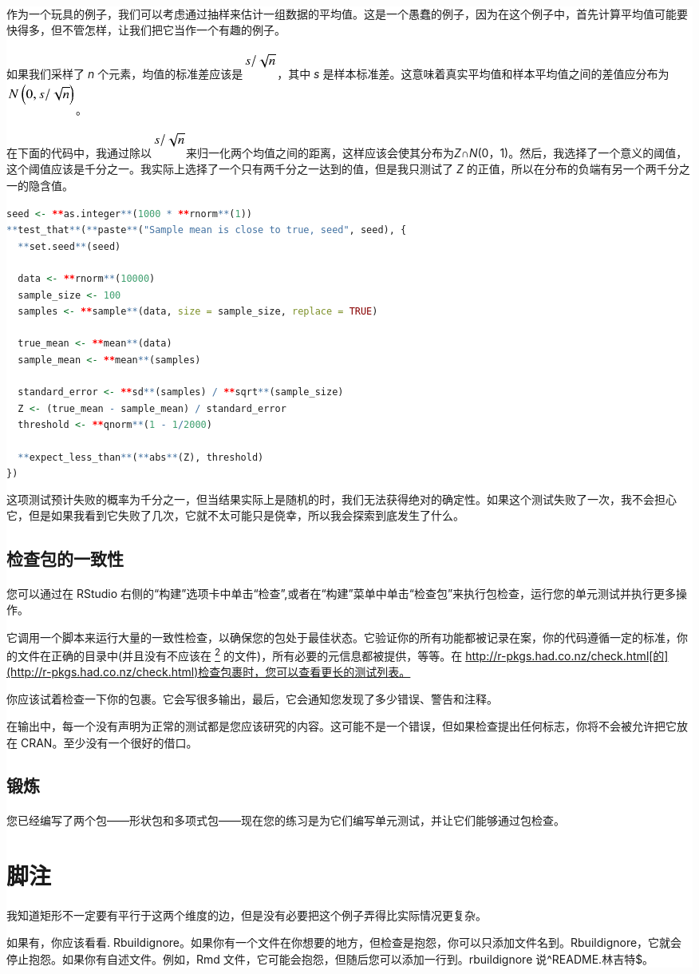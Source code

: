 作为一个玩具的例子，我们可以考虑通过抽样来估计一组数据的平均值。这是一个愚蠢的例子，因为在这个例子中，首先计算平均值可能要快得多，但不管怎样，让我们把它当作一个有趣的例子。

如果我们采样了 *n* 个元素，均值的标准差应该是![$$ s/\sqrt{n} $$](img/A439481_1_En_12_Chapter_IEq1.gif)，其中 *s* 是样本标准差。这意味着真实平均值和样本平均值之间的差值应分布为![$$ N\left(0, s/\sqrt{n}\right) $$](img/A439481_1_En_12_Chapter_IEq2.gif)。

在下面的代码中，我通过除以![$$ s/\sqrt{n} $$](img/A439481_1_En_12_Chapter_IEq3.gif)来归一化两个均值之间的距离，这样应该会使其分布为*Z*∩*N*(0，1)。然后，我选择了一个意义的阈值，这个阈值应该是千分之一。我实际上选择了一个只有两千分之一达到的值，但是我只测试了 *Z* 的正值，所以在分布的负端有另一个两千分之一的隐含值。

```r
seed <- **as.integer**(1000 * **rnorm**(1))
**test_that**(**paste**("Sample mean is close to true, seed", seed), {
  **set.seed**(seed)

  data <- **rnorm**(10000)
  sample_size <- 100
  samples <- **sample**(data, size = sample_size, replace = TRUE)

  true_mean <- **mean**(data)
  sample_mean <- **mean**(samples)

  standard_error <- **sd**(samples) / **sqrt**(sample_size)
  Z <- (true_mean - sample_mean) / standard_error
  threshold <- **qnorm**(1 - 1/2000)

  **expect_less_than**(**abs**(Z), threshold)
})
```

这项测试预计失败的概率为千分之一，但当结果实际上是随机的时，我们无法获得绝对的确定性。如果这个测试失败了一次，我不会担心它，但是如果我看到它失败了几次，它就不太可能只是侥幸，所以我会探索到底发生了什么。

## 检查包的一致性

您可以通过在 RStudio 右侧的“构建”选项卡中单击“检查”,或者在“构建”菜单中单击“检查包”来执行包检查，运行您的单元测试并执行更多操作。

它调用一个脚本来运行大量的一致性检查，以确保您的包处于最佳状态。它验证你的所有功能都被记录在案，你的代码遵循一定的标准，你的文件在正确的目录中(并且没有不应该在 [<sup class="calibre6">2</sup>](#Fn2) 的文件)，所有必要的元信息都被提供，等等。在 http://r-pkgs.had.co.nz/check.html[的](http://r-pkgs.had.co.nz/check.html)检查包裹时，您可以查看更长的测试列表。

你应该试着检查一下你的包裹。它会写很多输出，最后，它会通知您发现了多少错误、警告和注释。

在输出中，每一个没有声明为正常的测试都是您应该研究的内容。这可能不是一个错误，但如果检查提出任何标志，你将不会被允许把它放在 CRAN。至少没有一个很好的借口。

## 锻炼

您已经编写了两个包——形状包和多项式包——现在您的练习是为它们编写单元测试，并让它们能够通过包检查。

# 脚注

我知道矩形不一定要有平行于这两个维度的边，但是没有必要把这个例子弄得比实际情况更复杂。

如果有，你应该看看. Rbuildignore。如果你有一个文件在你想要的地方，但检查是抱怨，你可以只添加文件名到。Rbuildignore，它就会停止抱怨。如果你有自述文件。例如，Rmd 文件，它可能会抱怨，但随后您可以添加一行到。rbuildignore 说^README.林吉特$。